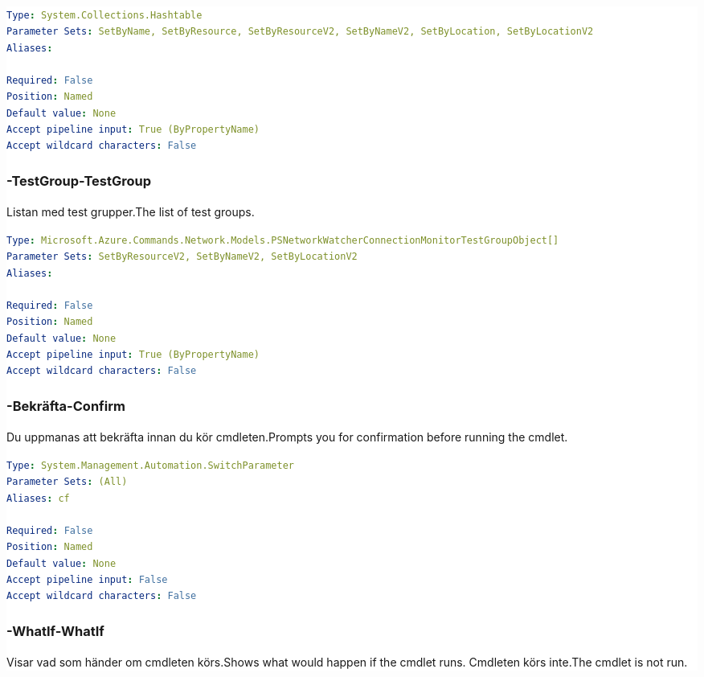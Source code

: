 ```yaml
Type: System.Collections.Hashtable
Parameter Sets: SetByName, SetByResource, SetByResourceV2, SetByNameV2, SetByLocation, SetByLocationV2
Aliases:

Required: False
Position: Named
Default value: None
Accept pipeline input: True (ByPropertyName)
Accept wildcard characters: False
```

### <span data-ttu-id="1f053-157">-TestGroup</span><span class="sxs-lookup"><span data-stu-id="1f053-157">-TestGroup</span></span>
<span data-ttu-id="1f053-158">Listan med test grupper.</span><span class="sxs-lookup"><span data-stu-id="1f053-158">The list of test groups.</span></span>

```yaml
Type: Microsoft.Azure.Commands.Network.Models.PSNetworkWatcherConnectionMonitorTestGroupObject[]
Parameter Sets: SetByResourceV2, SetByNameV2, SetByLocationV2
Aliases:

Required: False
Position: Named
Default value: None
Accept pipeline input: True (ByPropertyName)
Accept wildcard characters: False
```

### <span data-ttu-id="1f053-159">-Bekräfta</span><span class="sxs-lookup"><span data-stu-id="1f053-159">-Confirm</span></span>
<span data-ttu-id="1f053-160">Du uppmanas att bekräfta innan du kör cmdleten.</span><span class="sxs-lookup"><span data-stu-id="1f053-160">Prompts you for confirmation before running the cmdlet.</span></span>

```yaml
Type: System.Management.Automation.SwitchParameter
Parameter Sets: (All)
Aliases: cf

Required: False
Position: Named
Default value: None
Accept pipeline input: False
Accept wildcard characters: False
```

### <span data-ttu-id="1f053-161">-WhatIf</span><span class="sxs-lookup"><span data-stu-id="1f053-161">-WhatIf</span></span>
<span data-ttu-id="1f053-162">Visar vad som händer om cmdleten körs.</span><span class="sxs-lookup"><span data-stu-id="1f053-162">Shows what would happen if the cmdlet runs.</span></span>
<span data-ttu-id="1f053-163">Cmdleten körs inte.</span><span class="sxs-lookup"><span data-stu-id="1f053-163">The cmdlet is not run.</span></span>
